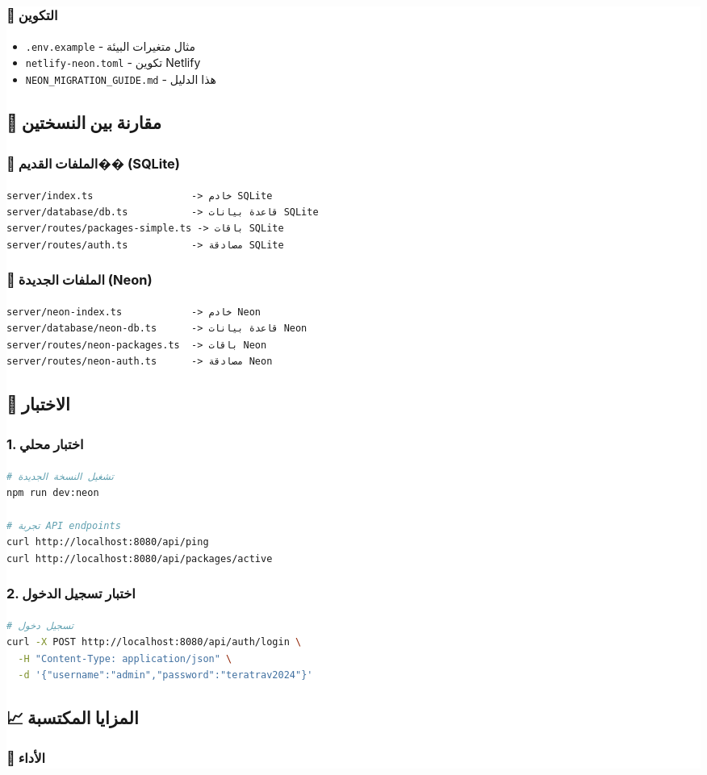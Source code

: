 ### 📝 **التكوين**

- `.env.example` - مثال متغيرات البيئة
- `netlify-neon.toml` - تكوين Netlify
- `NEON_MIGRATION_GUIDE.md` - هذا الدليل

## 🔄 مقارنة بين النسختين

### 📁 **الملفات القديم�� (SQLite)**

```
server/index.ts                 -> خادم SQLite
server/database/db.ts           -> قاعدة بيانات SQLite
server/routes/packages-simple.ts -> باقات SQLite
server/routes/auth.ts           -> مصادقة SQLite
```

### 📁 **الملفات الجديدة (Neon)**

```
server/neon-index.ts            -> خادم Neon
server/database/neon-db.ts      -> قاعدة بيانات Neon
server/routes/neon-packages.ts  -> باقات Neon
server/routes/neon-auth.ts      -> مصادقة Neon
```

## 🧪 الاختبار

### 1. **اختبار محلي**

```bash
# تشغيل النسخة الجديدة
npm run dev:neon

# تجربة API endpoints
curl http://localhost:8080/api/ping
curl http://localhost:8080/api/packages/active
```

### 2. **اختبار تسجيل الدخول**

```bash
# تسجيل دخول
curl -X POST http://localhost:8080/api/auth/login \
  -H "Content-Type: application/json" \
  -d '{"username":"admin","password":"teratrav2024"}'
```

## 📈 المزايا المكتسبة

### 🚀 **الأداء**
